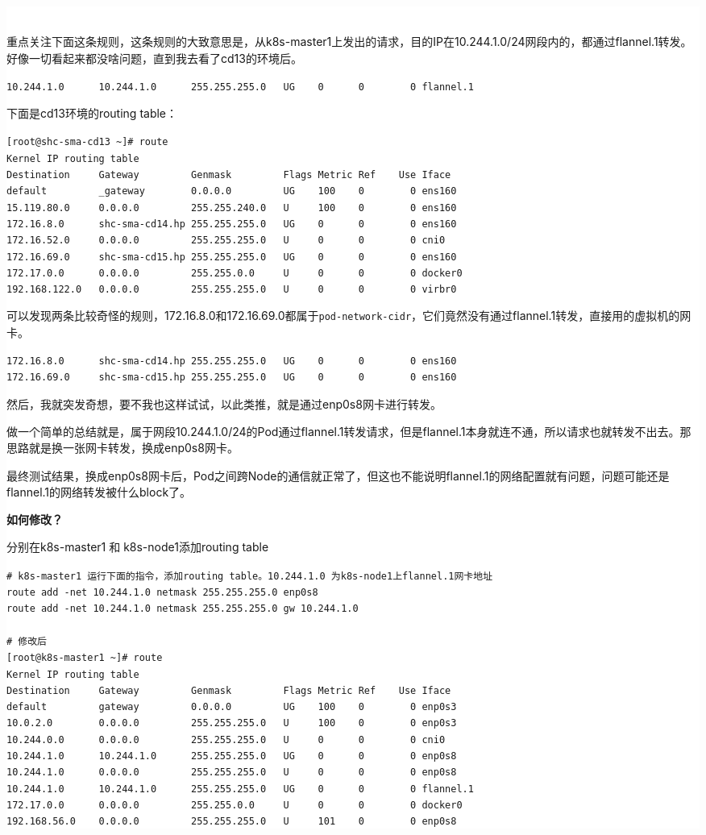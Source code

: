    ​		

   重点关注下面这条规则，这条规则的大致意思是，从k8s-master1上发出的请求，目的IP在10.244.1.0/24网段内的，都通过flannel.1转发。好像一切看起来都没啥问题，直到我去看了cd13的环境后。

   ```
   10.244.1.0      10.244.1.0      255.255.255.0   UG    0      0        0 flannel.1
   ```

   下面是cd13环境的routing table：

   ```
   [root@shc-sma-cd13 ~]# route
   Kernel IP routing table
   Destination     Gateway         Genmask         Flags Metric Ref    Use Iface
   default         _gateway        0.0.0.0         UG    100    0        0 ens160
   15.119.80.0     0.0.0.0         255.255.240.0   U     100    0        0 ens160
   172.16.8.0      shc-sma-cd14.hp 255.255.255.0   UG    0      0        0 ens160
   172.16.52.0     0.0.0.0         255.255.255.0   U     0      0        0 cni0
   172.16.69.0     shc-sma-cd15.hp 255.255.255.0   UG    0      0        0 ens160
   172.17.0.0      0.0.0.0         255.255.0.0     U     0      0        0 docker0
   192.168.122.0   0.0.0.0         255.255.255.0   U     0      0        0 virbr0
   ```

   可以发现两条比较奇怪的规则，172.16.8.0和172.16.69.0都属于`pod-network-cidr`，它们竟然没有通过flannel.1转发，直接用的虚拟机的网卡。

   ```
   172.16.8.0      shc-sma-cd14.hp 255.255.255.0   UG    0      0        0 ens160
   172.16.69.0     shc-sma-cd15.hp 255.255.255.0   UG    0      0        0 ens160
   ```

   然后，我就突发奇想，要不我也这样试试，以此类推，就是通过enp0s8网卡进行转发。

   做一个简单的总结就是，属于网段10.244.1.0/24的Pod通过flannel.1转发请求，但是flannel.1本身就连不通，所以请求也就转发不出去。那思路就是换一张网卡转发，换成enp0s8网卡。

   最终测试结果，换成enp0s8网卡后，Pod之间跨Node的通信就正常了，但这也不能说明flannel.1的网络配置就有问题，问题可能还是flannel.1的网络转发被什么block了。

   **如何修改？**

   分别在k8s-master1 和 k8s-node1添加routing table

   ```shell
   # k8s-master1 运行下面的指令，添加routing table。10.244.1.0 为k8s-node1上flannel.1网卡地址
   route add -net 10.244.1.0 netmask 255.255.255.0 enp0s8
   route add -net 10.244.1.0 netmask 255.255.255.0 gw 10.244.1.0
   
   # 修改后
   [root@k8s-master1 ~]# route
   Kernel IP routing table
   Destination     Gateway         Genmask         Flags Metric Ref    Use Iface
   default         gateway         0.0.0.0         UG    100    0        0 enp0s3
   10.0.2.0        0.0.0.0         255.255.255.0   U     100    0        0 enp0s3
   10.244.0.0      0.0.0.0         255.255.255.0   U     0      0        0 cni0
   10.244.1.0      10.244.1.0      255.255.255.0   UG    0      0        0 enp0s8
   10.244.1.0      0.0.0.0         255.255.255.0   U     0      0        0 enp0s8
   10.244.1.0      10.244.1.0      255.255.255.0   UG    0      0        0 flannel.1
   172.17.0.0      0.0.0.0         255.255.0.0     U     0      0        0 docker0
   192.168.56.0    0.0.0.0         255.255.255.0   U     101    0        0 enp0s8
   ```
